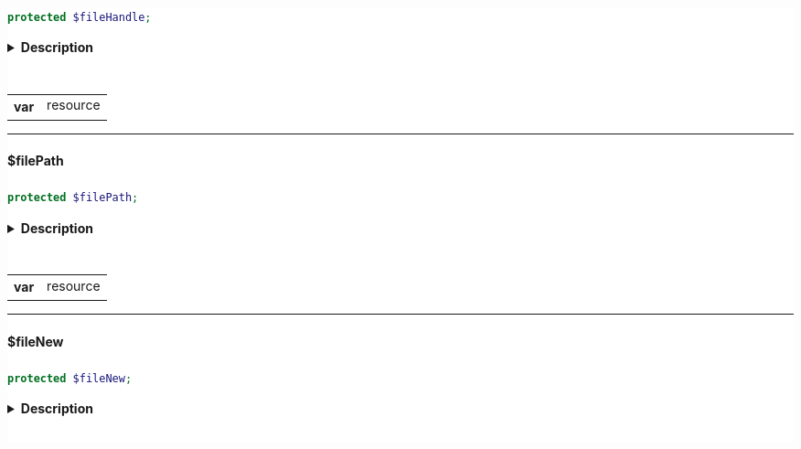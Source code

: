 ```php
protected $fileHandle;
```

<details><summary style="margin-bottom:12px;"><strong>Description</strong></summary></details>



<table style="text-align:left">
</table>




<table>
<tr>
<th style="vertical-align:top;">var</th>
<td>resource
</td>
</tr>
</table>


<hr>

#### $filePath

```php
protected $filePath;
```

<details><summary style="margin-bottom:12px;"><strong>Description</strong></summary></details>



<table style="text-align:left">
</table>




<table>
<tr>
<th style="vertical-align:top;">var</th>
<td>resource
</td>
</tr>
</table>


<hr>

#### $fileNew

```php
protected $fileNew;
```

<details><summary style="margin-bottom:12px;"><strong>Description</strong></summary></details>



<table style="text-align:left">
</table>
